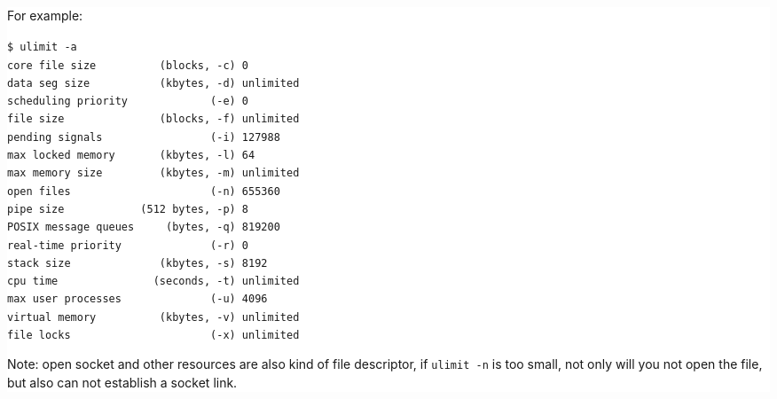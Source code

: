 For example:

```
$ ulimit -a
core file size          (blocks, -c) 0
data seg size           (kbytes, -d) unlimited
scheduling priority             (-e) 0
file size               (blocks, -f) unlimited
pending signals                 (-i) 127988
max locked memory       (kbytes, -l) 64
max memory size         (kbytes, -m) unlimited
open files                      (-n) 655360
pipe size            (512 bytes, -p) 8
POSIX message queues     (bytes, -q) 819200
real-time priority              (-r) 0
stack size              (kbytes, -s) 8192
cpu time               (seconds, -t) unlimited
max user processes              (-u) 4096
virtual memory          (kbytes, -v) unlimited
file locks                      (-x) unlimited
```

Note: open socket and other resources are also kind of file descriptor, if `ulimit -n` is too small, not only will you not open the file, but also can not establish a socket link.